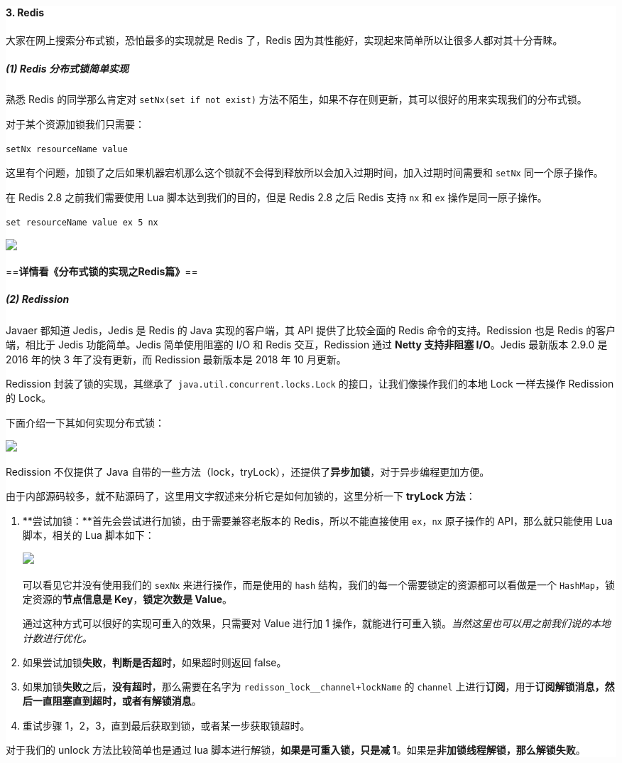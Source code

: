 
#### 3. Redis

大家在网上搜索分布式锁，恐怕最多的实现就是 Redis 了，Redis 因为其性能好，实现起来简单所以让很多人都对其十分青睐。

##### (1) Redis 分布式锁简单实现

熟悉 Redis 的同学那么肯定对 `setNx(set if not exist)` 方法不陌生，如果不存在则更新，其可以很好的用来实现我们的分布式锁。

对于某个资源加锁我们只需要：

```
setNx resourceName value
```

这里有个问题，加锁了之后如果机器宕机那么这个锁就不会得到释放所以会加入过期时间，加入过期时间需要和 `setNx` 同一个原子操作。

在 Redis 2.8 之前我们需要使用 Lua 脚本达到我们的目的，但是 Redis 2.8 之后 Redis 支持 `nx` 和 `ex` 操作是同一原子操作。

```
set resourceName value ex 5 nx
```

![](assets/640-16290767608274)

==**详情看《分布式锁的实现之Redis篇》**==

##### (2) Redission

Javaer 都知道 Jedis，Jedis 是 Redis 的 Java 实现的客户端，其 API 提供了比较全面的 Redis 命令的支持。Redission 也是 Redis 的客户端，相比于 Jedis 功能简单。Jedis 简单使用阻塞的 I/O 和 Redis 交互，Redission 通过 **Netty 支持非阻塞 I/O**。Jedis 最新版本 2.9.0 是 2016 年的快 3 年了没有更新，而 Redission 最新版本是 2018 年 10 月更新。

Redission 封装了锁的实现，其继承了` java.util.concurrent.locks.Lock` 的接口，让我们像操作我们的本地 Lock 一样去操作 Redission 的 Lock。

下面介绍一下其如何实现分布式锁：

![](assets/640-162869037514717)

Redission 不仅提供了 Java 自带的一些方法（lock，tryLock），还提供了**异步加锁**，对于异步编程更加方便。

由于内部源码较多，就不贴源码了，这里用文字叙述来分析它是如何加锁的，这里分析一下 **tryLock 方法**：

1. **尝试加锁：**首先会尝试进行加锁，由于需要兼容老版本的 Redis，所以不能直接使用 `ex`，`nx` 原子操作的 API，那么就只能使用 Lua 脚本，相关的 Lua 脚本如下：

   ![](assets/640-162869045064419)

   可以看见它并没有使用我们的 `sexNx` 来进行操作，而是使用的 `hash` 结构，我们的每一个需要锁定的资源都可以看做是一个 `HashMap`，锁定资源的**节点信息是 Key**，**锁定次数是 Value**。

   通过这种方式可以很好的实现可重入的效果，只需要对 Value 进行加 1 操作，就能进行可重入锁。*当然这里也可以用之前我们说的本地计数进行优化。*

2. 如果尝试加锁**失败**，**判断是否超时**，如果超时则返回 false。
3. 如果加锁**失败**之后，**没有超时**，那么需要在名字为 `redisson_lock__channel+lockName` 的 `channel` 上进行**订阅**，用于**订阅解锁消息，然后一直阻塞直到超时，或者有解锁消息**。
4. 重试步骤 1，2，3，直到最后获取到锁，或者某一步获取锁超时。

对于我们的 unlock 方法比较简单也是通过 lua 脚本进行解锁，**如果是可重入锁，只是减 1**。如果是**非加锁线程解锁，那么解锁失败**。
